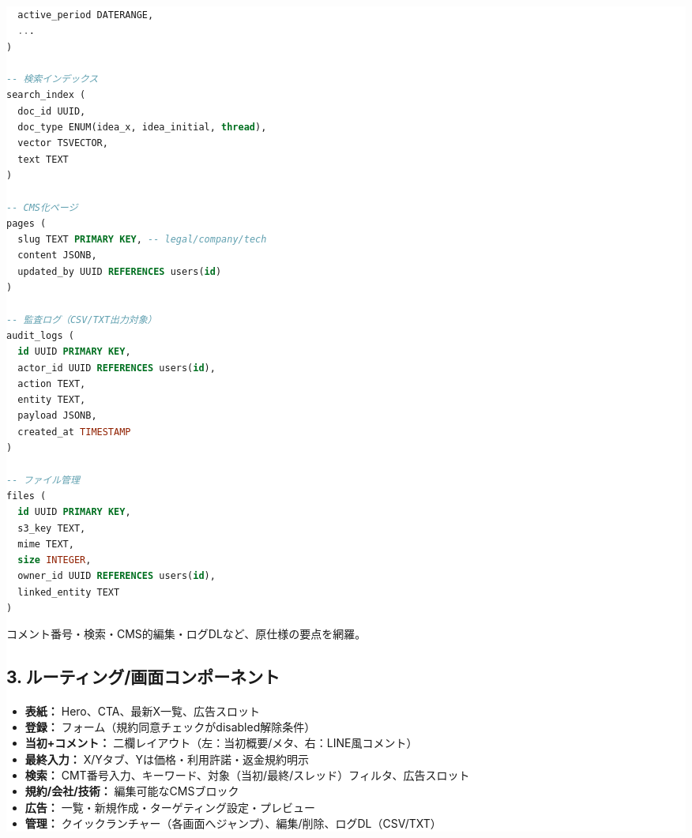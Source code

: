 ```sql
  active_period DATERANGE,
  ...
)

-- 検索インデックス
search_index (
  doc_id UUID,
  doc_type ENUM(idea_x, idea_initial, thread),
  vector TSVECTOR,
  text TEXT
)

-- CMS化ページ
pages (
  slug TEXT PRIMARY KEY, -- legal/company/tech
  content JSONB,
  updated_by UUID REFERENCES users(id)
)

-- 監査ログ（CSV/TXT出力対象）
audit_logs (
  id UUID PRIMARY KEY,
  actor_id UUID REFERENCES users(id),
  action TEXT,
  entity TEXT,
  payload JSONB,
  created_at TIMESTAMP
)

-- ファイル管理
files (
  id UUID PRIMARY KEY,
  s3_key TEXT,
  mime TEXT,
  size INTEGER,
  owner_id UUID REFERENCES users(id),
  linked_entity TEXT
)
```

コメント番号・検索・CMS的編集・ログDLなど、原仕様の要点を網羅。

## 3. ルーティング/画面コンポーネント

- **表紙：** Hero、CTA、最新X一覧、広告スロット
- **登録：** フォーム（規約同意チェックがdisabled解除条件）
- **当初+コメント：** 二欄レイアウト（左：当初概要/メタ、右：LINE風コメント）
- **最終入力：** X/Yタブ、Yは価格・利用許諾・返金規約明示
- **検索：** CMT番号入力、キーワード、対象（当初/最終/スレッド）フィルタ、広告スロット
- **規約/会社/技術：** 編集可能なCMSブロック
- **広告：** 一覧・新規作成・ターゲティング設定・プレビュー
- **管理：** クイックランチャー（各画面へジャンプ）、編集/削除、ログDL（CSV/TXT）
